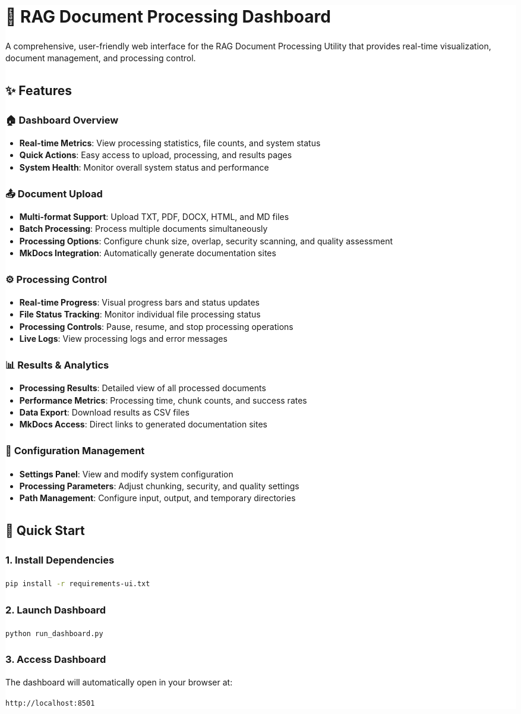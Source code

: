 # 🎨 RAG Document Processing Dashboard

A comprehensive, user-friendly web interface for the RAG Document Processing Utility that provides real-time visualization, document management, and processing control.

## ✨ Features

### 🏠 **Dashboard Overview**
- **Real-time Metrics**: View processing statistics, file counts, and system status
- **Quick Actions**: Easy access to upload, processing, and results pages
- **System Health**: Monitor overall system status and performance

### 📤 **Document Upload**
- **Multi-format Support**: Upload TXT, PDF, DOCX, HTML, and MD files
- **Batch Processing**: Process multiple documents simultaneously
- **Processing Options**: Configure chunk size, overlap, security scanning, and quality assessment
- **MkDocs Integration**: Automatically generate documentation sites

### ⚙️ **Processing Control**
- **Real-time Progress**: Visual progress bars and status updates
- **File Status Tracking**: Monitor individual file processing status
- **Processing Controls**: Pause, resume, and stop processing operations
- **Live Logs**: View processing logs and error messages

### 📊 **Results & Analytics**
- **Processing Results**: Detailed view of all processed documents
- **Performance Metrics**: Processing time, chunk counts, and success rates
- **Data Export**: Download results as CSV files
- **MkDocs Access**: Direct links to generated documentation sites

### 🔧 **Configuration Management**
- **Settings Panel**: View and modify system configuration
- **Processing Parameters**: Adjust chunking, security, and quality settings
- **Path Management**: Configure input, output, and temporary directories

## 🚀 Quick Start

### 1. **Install Dependencies**
```bash
pip install -r requirements-ui.txt
```

### 2. **Launch Dashboard**
```bash
python run_dashboard.py
```

### 3. **Access Dashboard**
The dashboard will automatically open in your browser at:
```
http://localhost:8501
```
